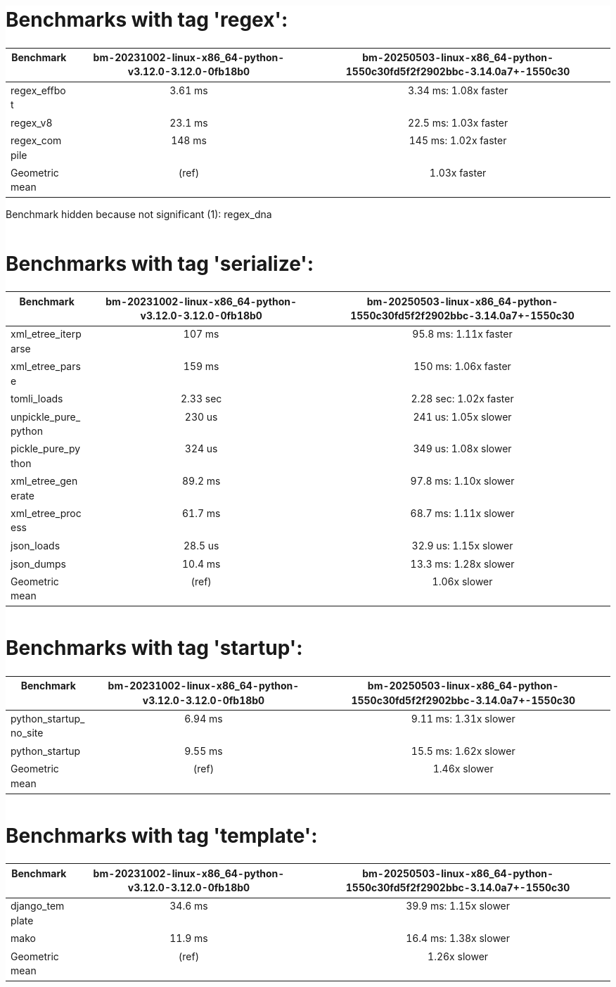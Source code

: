 Benchmarks with tag 'regex':
============================

| Benchmark      | bm-20231002-linux-x86_64-python-v3.12.0-3.12.0-0fb18b0 | bm-20250503-linux-x86_64-python-1550c30fd5f2f2902bbc-3.14.0a7+-1550c30 |
|----------------|:------------------------------------------------------:|:----------------------------------------------------------------------:|
| regex_effbot   | 3.61 ms                                                | 3.34 ms: 1.08x faster                                                  |
| regex_v8       | 23.1 ms                                                | 22.5 ms: 1.03x faster                                                  |
| regex_compile  | 148 ms                                                 | 145 ms: 1.02x faster                                                   |
| Geometric mean | (ref)                                                  | 1.03x faster                                                           |

Benchmark hidden because not significant (1): regex_dna

Benchmarks with tag 'serialize':
================================

| Benchmark            | bm-20231002-linux-x86_64-python-v3.12.0-3.12.0-0fb18b0 | bm-20250503-linux-x86_64-python-1550c30fd5f2f2902bbc-3.14.0a7+-1550c30 |
|----------------------|:------------------------------------------------------:|:----------------------------------------------------------------------:|
| xml_etree_iterparse  | 107 ms                                                 | 95.8 ms: 1.11x faster                                                  |
| xml_etree_parse      | 159 ms                                                 | 150 ms: 1.06x faster                                                   |
| tomli_loads          | 2.33 sec                                               | 2.28 sec: 1.02x faster                                                 |
| unpickle_pure_python | 230 us                                                 | 241 us: 1.05x slower                                                   |
| pickle_pure_python   | 324 us                                                 | 349 us: 1.08x slower                                                   |
| xml_etree_generate   | 89.2 ms                                                | 97.8 ms: 1.10x slower                                                  |
| xml_etree_process    | 61.7 ms                                                | 68.7 ms: 1.11x slower                                                  |
| json_loads           | 28.5 us                                                | 32.9 us: 1.15x slower                                                  |
| json_dumps           | 10.4 ms                                                | 13.3 ms: 1.28x slower                                                  |
| Geometric mean       | (ref)                                                  | 1.06x slower                                                           |

Benchmarks with tag 'startup':
==============================

| Benchmark              | bm-20231002-linux-x86_64-python-v3.12.0-3.12.0-0fb18b0 | bm-20250503-linux-x86_64-python-1550c30fd5f2f2902bbc-3.14.0a7+-1550c30 |
|------------------------|:------------------------------------------------------:|:----------------------------------------------------------------------:|
| python_startup_no_site | 6.94 ms                                                | 9.11 ms: 1.31x slower                                                  |
| python_startup         | 9.55 ms                                                | 15.5 ms: 1.62x slower                                                  |
| Geometric mean         | (ref)                                                  | 1.46x slower                                                           |

Benchmarks with tag 'template':
===============================

| Benchmark       | bm-20231002-linux-x86_64-python-v3.12.0-3.12.0-0fb18b0 | bm-20250503-linux-x86_64-python-1550c30fd5f2f2902bbc-3.14.0a7+-1550c30 |
|-----------------|:------------------------------------------------------:|:----------------------------------------------------------------------:|
| django_template | 34.6 ms                                                | 39.9 ms: 1.15x slower                                                  |
| mako            | 11.9 ms                                                | 16.4 ms: 1.38x slower                                                  |
| Geometric mean  | (ref)                                                  | 1.26x slower                                                           |

